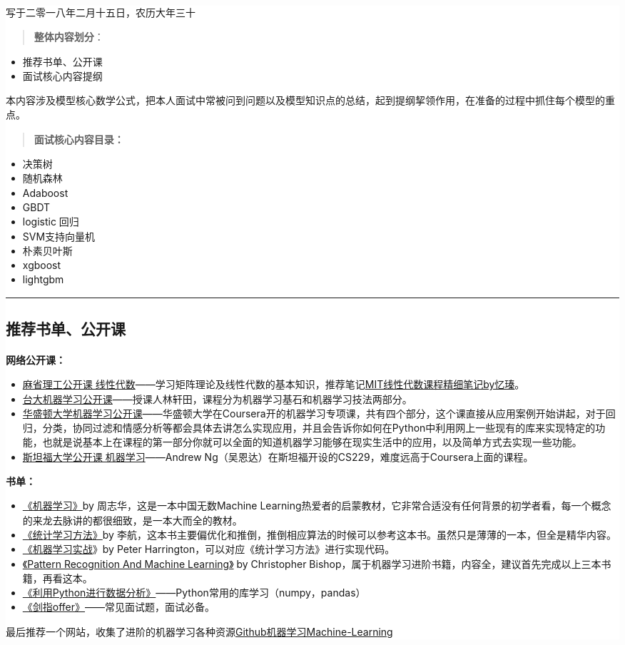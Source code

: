 
写于二零一八年二月十五日，农历大年三十

> **整体内容划分**：

- 推荐书单、公开课
- 面试核心内容提纲

本内容涉及模型核心数学公式，把本人面试中常被问到问题以及模型知识点的总结，起到提纲挈领作用，在准备的过程中抓住每个模型的重点。

> **面试核心内容目录：**

- 决策树
- 随机森林
- Adaboost
- GBDT
- logistic 回归
- SVM支持向量机
- 朴素贝叶斯
- xgboost
- lightgbm

------

## 推荐书单、公开课

**网络公开课：**

- [麻省理工公开课 线性代数](https://link.zhihu.com/?target=http%3A//open.163.com/special/opencourse/daishu.html)——学习矩阵理论及线性代数的基本知识，推荐笔记[MIT线性代数课程精细笔记by忆瑧](https://zhuanlan.zhihu.com/p/28277072)。
- [台大机器学习公开课](https://link.zhihu.com/?target=https%3A//www.csie.ntu.edu.tw/~htlin/mooc/)——授课人林轩田，课程分为机器学习基石和机器学习技法两部分。
- [华盛顿大学机器学习公开课](https://link.zhihu.com/?target=https%3A//www.coursera.org/specializations/machine-learning)——华盛顿大学在Coursera开的机器学习专项课，共有四个部分，这个课直接从应用案例开始讲起，对于回归，分类，协同过滤和情感分析等都会具体去讲怎么实现应用，并且会告诉你如何在Python中利用网上一些现有的库来实现特定的功能，也就是说基本上在课程的第一部分你就可以全面的知道机器学习能够在现实生活中的应用，以及简单方式去实现一些功能。
- [斯坦福大学公开课 机器学习](https://link.zhihu.com/?target=http%3A//open.163.com/special/opencourse/machinelearning.html)——Andrew Ng（吴恩达）在斯坦福开设的CS229，难度远高于Coursera上面的课程。

**书单：**

- [《机器学习》](https://link.zhihu.com/?target=https%3A//book.douban.com/subject/26708119/)by 周志华，这是一本中国无数Machine Learning热爱者的启蒙教材，它非常合适没有任何背景的初学者看，每一个概念的来龙去脉讲的都很细致，是一本大而全的教材。
- [《统计学习方法》](https://link.zhihu.com/?target=https%3A//book.douban.com/subject/10590856/)by 李航，这本书主要偏优化和推倒，推倒相应算法的时候可以参考这本书。虽然只是薄薄的一本，但全是精华内容。
- [《机器学习实战](https://link.zhihu.com/?target=https%3A//book.douban.com/subject/24703171/)》by Peter Harrington，可以对应《统计学习方法》进行实现代码。
- [《Pattern Recognition And Machine Learning》](https://link.zhihu.com/?target=http%3A//www.rmki.kfki.hu/~banmi/elte/Bishop%2520-%2520Pattern%2520Recognition%2520and%2520Machine%2520Learning.pdf) by Christopher Bishop，属于机器学习进阶书籍，内容全，建议首先完成以上三本书籍，再看这本。
- [《利用Python进行数据分析》](https://link.zhihu.com/?target=https%3A//book.douban.com/subject/25779298/)——Python常用的库学习（numpy，pandas）
- [《剑指offer》](https://link.zhihu.com/?target=https%3A//book.douban.com/subject/25910559/)——常见面试题，面试必备。

最后推荐一个网站，收集了进阶的机器学习各种资源[Github机器学习Machine-Learning](https://link.zhihu.com/?target=https%3A//github.com/JustFollowUs/Machine-Learning%23learning_route)
